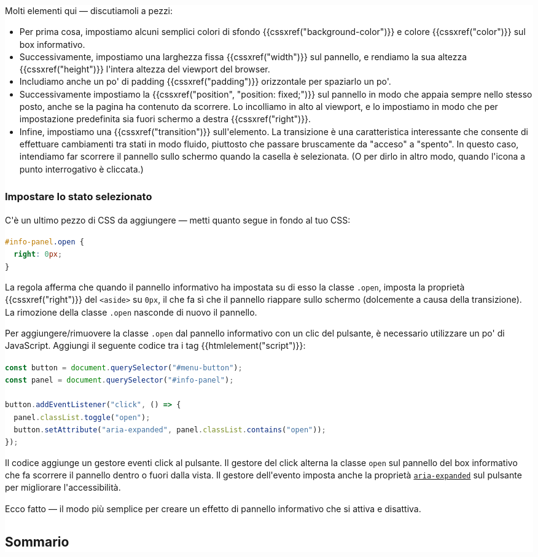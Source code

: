 Molti elementi qui — discutiamoli a pezzi:

- Per prima cosa, impostiamo alcuni semplici colori di sfondo {{cssxref("background-color")}} e colore {{cssxref("color")}} sul box informativo.
- Successivamente, impostiamo una larghezza fissa {{cssxref("width")}} sul pannello, e rendiamo la sua altezza {{cssxref("height")}} l'intera altezza del viewport del browser.
- Includiamo anche un po' di padding {{cssxref("padding")}} orizzontale per spaziarlo un po'.
- Successivamente impostiamo la {{cssxref("position", "position: fixed;")}} sul pannello in modo che appaia sempre nello stesso posto, anche se la pagina ha contenuto da scorrere. Lo incolliamo in alto al viewport, e lo impostiamo in modo che per impostazione predefinita sia fuori schermo a destra {{cssxref("right")}}.
- Infine, impostiamo una {{cssxref("transition")}} sull'elemento. La transizione è una caratteristica interessante che consente di effettuare cambiamenti tra stati in modo fluido, piuttosto che passare bruscamente da "acceso" a "spento". In questo caso, intendiamo far scorrere il pannello sullo schermo quando la casella è selezionata. (O per dirlo in altro modo, quando l'icona a punto interrogativo è cliccata.)

### Impostare lo stato selezionato

C'è un ultimo pezzo di CSS da aggiungere — metti quanto segue in fondo al tuo CSS:

```css
#info-panel.open {
  right: 0px;
}
```

La regola afferma che quando il pannello informativo ha impostata su di esso la classe `.open`, imposta la proprietà {{cssxref("right")}} del `<aside>` su `0px`, il che fa sì che il pannello riappare sullo schermo (dolcemente a causa della transizione). La rimozione della classe `.open` nasconde di nuovo il pannello.

Per aggiungere/rimuovere la classe `.open` dal pannello informativo con un clic del pulsante, è necessario utilizzare un po' di JavaScript. Aggiungi il seguente codice tra i tag {{htmlelement("script")}}:

```js
const button = document.querySelector("#menu-button");
const panel = document.querySelector("#info-panel");

button.addEventListener("click", () => {
  panel.classList.toggle("open");
  button.setAttribute("aria-expanded", panel.classList.contains("open"));
});
```

Il codice aggiunge un gestore eventi click al pulsante. Il gestore del click alterna la classe `open` sul pannello del box informativo che fa scorrere il pannello dentro o fuori dalla vista. Il gestore dell'evento imposta anche la proprietà [`aria-expanded`](/it/docs/Web/Accessibility/ARIA/Reference/Attributes/aria-expanded) sul pulsante per migliorare l'accessibilità.

Ecco fatto — il modo più semplice per creare un effetto di pannello informativo che si attiva e disattiva.

## Sommario
